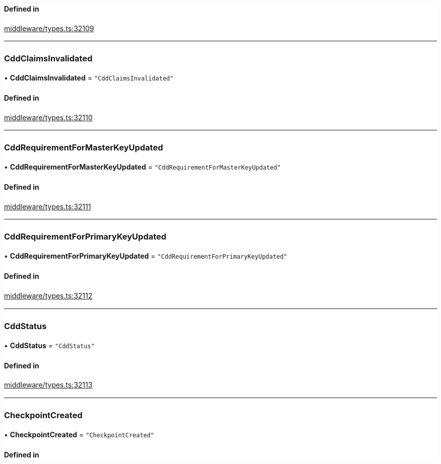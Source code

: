 #### Defined in

[middleware/types.ts:32109](https://github.com/PolymeshAssociation/polymesh-sdk/blob/968f8d70c/src/middleware/types.ts#L32109)

___

### CddClaimsInvalidated

• **CddClaimsInvalidated** = ``"CddClaimsInvalidated"``

#### Defined in

[middleware/types.ts:32110](https://github.com/PolymeshAssociation/polymesh-sdk/blob/968f8d70c/src/middleware/types.ts#L32110)

___

### CddRequirementForMasterKeyUpdated

• **CddRequirementForMasterKeyUpdated** = ``"CddRequirementForMasterKeyUpdated"``

#### Defined in

[middleware/types.ts:32111](https://github.com/PolymeshAssociation/polymesh-sdk/blob/968f8d70c/src/middleware/types.ts#L32111)

___

### CddRequirementForPrimaryKeyUpdated

• **CddRequirementForPrimaryKeyUpdated** = ``"CddRequirementForPrimaryKeyUpdated"``

#### Defined in

[middleware/types.ts:32112](https://github.com/PolymeshAssociation/polymesh-sdk/blob/968f8d70c/src/middleware/types.ts#L32112)

___

### CddStatus

• **CddStatus** = ``"CddStatus"``

#### Defined in

[middleware/types.ts:32113](https://github.com/PolymeshAssociation/polymesh-sdk/blob/968f8d70c/src/middleware/types.ts#L32113)

___

### CheckpointCreated

• **CheckpointCreated** = ``"CheckpointCreated"``

#### Defined in
